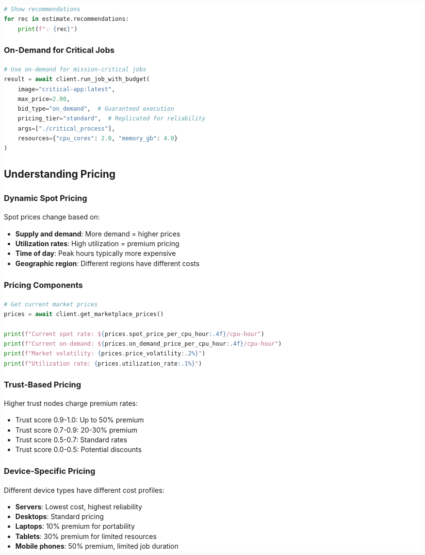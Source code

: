 ```python
# Show recommendations
for rec in estimate.recommendations:
    print(f"💡 {rec}")
```

### On-Demand for Critical Jobs

```python
# Use on-demand for mission-critical jobs
result = await client.run_job_with_budget(
    image="critical-app:latest",
    max_price=2.00,
    bid_type="on_demand",  # Guaranteed execution
    pricing_tier="standard",  # Replicated for reliability
    args=["./critical_process"],
    resources={"cpu_cores": 2.0, "memory_gb": 4.0}
)
```

## Understanding Pricing

### Dynamic Spot Pricing

Spot prices change based on:
- **Supply and demand**: More demand = higher prices
- **Utilization rates**: High utilization = premium pricing
- **Time of day**: Peak hours typically more expensive
- **Geographic region**: Different regions have different costs

### Pricing Components

```python
# Get current market prices
prices = await client.get_marketplace_prices()

print(f"Current spot rate: ${prices.spot_price_per_cpu_hour:.4f}/cpu-hour")
print(f"Current on-demand: ${prices.on_demand_price_per_cpu_hour:.4f}/cpu-hour")
print(f"Market volatility: {prices.price_volatility:.2%}")
print(f"Utilization rate: {prices.utilization_rate:.1%}")
```

### Trust-Based Pricing

Higher trust nodes charge premium rates:
- Trust score 0.9-1.0: Up to 50% premium
- Trust score 0.7-0.9: 20-30% premium
- Trust score 0.5-0.7: Standard rates
- Trust score 0.0-0.5: Potential discounts

### Device-Specific Pricing

Different device types have different cost profiles:
- **Servers**: Lowest cost, highest reliability
- **Desktops**: Standard pricing
- **Laptops**: 10% premium for portability
- **Tablets**: 30% premium for limited resources
- **Mobile phones**: 50% premium, limited job duration
